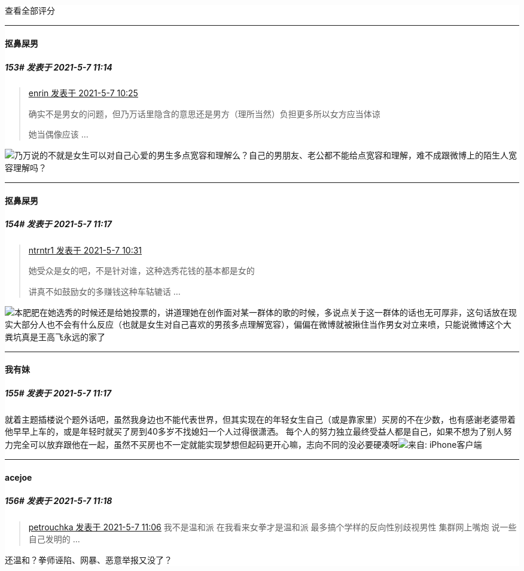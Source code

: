 
查看全部评分


*****

####  抠鼻屎男  
##### 153#       发表于 2021-5-7 11:14


<blockquote><a href="httphttps://bbs.saraba1st.com/2b/forum.php?mod=redirect&amp;goto=findpost&amp;pid=51167047&amp;ptid=2002654" target="_blank">enrin 发表于 2021-5-7 10:25</a>

确实不是男女的问题，但乃万话里隐含的意思还是男方（理所当然）负担更多所以女方应当体谅

她当偶像应该 ...</blockquote>
<img src="https://static.saraba1st.com/image/smiley/face2017/091.png" referrerpolicy="no-referrer">乃万说的不就是女生可以对自己心爱的男生多点宽容和理解么？自己的男朋友、老公都不能给点宽容和理解，难不成跟微博上的陌生人宽容理解吗？


*****

####  抠鼻屎男  
##### 154#       发表于 2021-5-7 11:17


<blockquote><a href="httphttps://bbs.saraba1st.com/2b/forum.php?mod=redirect&amp;goto=findpost&amp;pid=51167120&amp;ptid=2002654" target="_blank">ntrntr1 发表于 2021-5-7 10:31</a>

她受众是女的吧，不是针对谁，这种选秀花钱的基本都是女的


讲真不如鼓励女的多赚钱这种车轱辘话 ...</blockquote>
<img src="https://static.saraba1st.com/image/smiley/face2017/053.png" referrerpolicy="no-referrer">本肥肥在她选秀的时候还是给她投票的，讲道理她在创作面对某一群体的歌的时候，多说点关于这一群体的话也无可厚非，这句话放在现实大部分人也不会有什么反应（也就是女生对自己喜欢的男孩多点理解宽容），偏偏在微博就被揪住当作男女对立来喷，只能说微博这个大粪坑真是王高飞永远的家了


*****

####  我有妹  
##### 155#       发表于 2021-5-7 11:17


就着主题插楼说个题外话吧，虽然我身边也不能代表世界，但其实现在的年轻女生自己（或是靠家里）买房的不在少数，也有感谢老婆带着他早早上车的，或是年轻时就买了房到40多岁不找媳妇一个人过得很潇洒。
每个人的努力独立最终受益人都是自己，如果不想为了别人努力完全可以放弃跟他在一起，虽然不买房也不一定就能实现梦想但起码更开心嘛，志向不同的没必要硬凑呀<img src="https://static.saraba1st.com/image/smiley/animal2017/009.png" referrerpolicy="no-referrer">来自: iPhone客户端


*****

####  acejoe  
##### 156#       发表于 2021-5-7 11:18


<blockquote><a href="httphttps://bbs.saraba1st.com/2b/forum.php?mod=redirect&amp;goto=findpost&amp;pid=51167558&amp;ptid=2002654" target="_blank">petrouchka 发表于 2021-5-7 11:06</a>
我不是温和派 
在我看来女拳才是温和派
最多搞个学样的反向性别歧视男性 集群网上嘴炮 说一些自己发明的 ...</blockquote>
还温和？拳师诬陷、网暴、恶意举报又没了？
